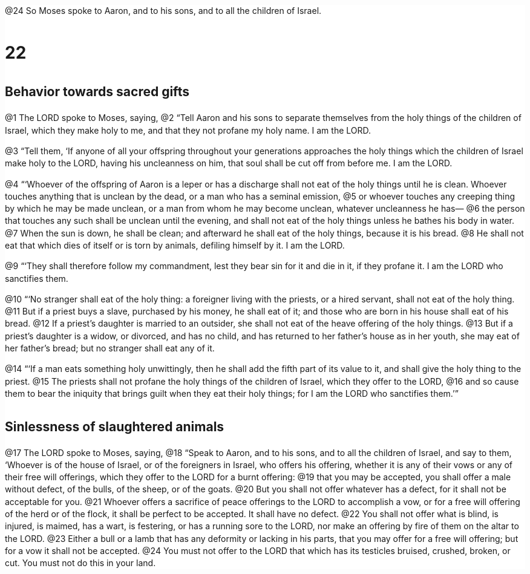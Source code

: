 @24 So Moses spoke to Aaron, and to his sons, and to all the children of Israel. 

# 22 
## Behavior towards sacred gifts
@1 The LORD spoke to Moses, saying, 
@2 “Tell Aaron and his sons to separate themselves from the holy things of the children of Israel, which they make holy to me, and that they not profane my holy name. I am the LORD. 

@3 “Tell them, ‘If anyone of all your offspring throughout your generations approaches the holy things which the children of Israel make holy to the LORD, having his uncleanness on him, that soul shall be cut off from before me. I am the LORD. 

@4 “‘Whoever of the offspring of Aaron is a leper or has a discharge shall not eat of the holy things until he is clean. Whoever touches anything that is unclean by the dead, or a man who has a seminal emission, 
@5 or whoever touches any creeping thing by which he may be made unclean, or a man from whom he may become unclean, whatever uncleanness he has— 
@6 the person that touches any such shall be unclean until the evening, and shall not eat of the holy things unless he bathes his body in water. 
@7 When the sun is down, he shall be clean; and afterward he shall eat of the holy things, because it is his bread. 
@8 He shall not eat that which dies of itself or is torn by animals, defiling himself by it. I am the LORD. 

@9 “‘They shall therefore follow my commandment, lest they bear sin for it and die in it, if they profane it. I am the LORD who sanctifies them. 

@10 “‘No stranger shall eat of the holy thing: a foreigner living with the priests, or a hired servant, shall not eat of the holy thing. 
@11 But if a priest buys a slave, purchased by his money, he shall eat of it; and those who are born in his house shall eat of his bread. 
@12 If a priest’s daughter is married to an outsider, she shall not eat of the heave offering of the holy things. 
@13 But if a priest’s daughter is a widow, or divorced, and has no child, and has returned to her father’s house as in her youth, she may eat of her father’s bread; but no stranger shall eat any of it. 

@14 “‘If a man eats something holy unwittingly, then he shall add the fifth part of its value to it, and shall give the holy thing to the priest. 
@15 The priests shall not profane the holy things of the children of Israel, which they offer to the LORD, 
@16 and so cause them to bear the iniquity that brings guilt when they eat their holy things; for I am the LORD who sanctifies them.’”

## Sinlessness of slaughtered animals

@17 The LORD spoke to Moses, saying, 
@18 “Speak to Aaron, and to his sons, and to all the children of Israel, and say to them, ‘Whoever is of the house of Israel, or of the foreigners in Israel, who offers his offering, whether it is any of their vows or any of their free will offerings, which they offer to the LORD for a burnt offering: 
@19 that you may be accepted, you shall offer a male without defect, of the bulls, of the sheep, or of the goats. 
@20 But you shall not offer whatever has a defect, for it shall not be acceptable for you. 
@21 Whoever offers a sacrifice of peace offerings to the LORD to accomplish a vow, or for a free will offering of the herd or of the flock, it shall be perfect to be accepted. It shall have no defect. 
@22 You shall not offer what is blind, is injured, is maimed, has a wart, is festering, or has a running sore to the LORD, nor make an offering by fire of them on the altar to the LORD. 
@23 Either a bull or a lamb that has any deformity or lacking in his parts, that you may offer for a free will offering; but for a vow it shall not be accepted. 
@24 You must not offer to the LORD that which has its testicles bruised, crushed, broken, or cut. You must not do this in your land. 